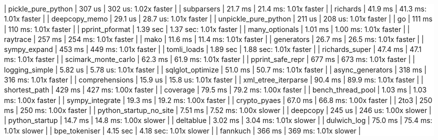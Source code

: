 | pickle_pure_python      | 307 us                                                                 | 302 us: 1.02x faster                                                  |
| subparsers              | 21.7 ms                                                                | 21.4 ms: 1.01x faster                                                 |
| richards                | 41.9 ms                                                                | 41.3 ms: 1.01x faster                                                 |
| deepcopy_memo           | 29.1 us                                                                | 28.7 us: 1.01x faster                                                 |
| unpickle_pure_python    | 211 us                                                                 | 208 us: 1.01x faster                                                  |
| go                      | 111 ms                                                                 | 110 ms: 1.01x faster                                                  |
| pprint_pformat          | 1.39 sec                                                               | 1.37 sec: 1.01x faster                                                |
| many_optionals          | 1.01 ms                                                                | 1.00 ms: 1.01x faster                                                 |
| raytrace                | 257 ms                                                                 | 254 ms: 1.01x faster                                                  |
| mako                    | 11.6 ms                                                                | 11.4 ms: 1.01x faster                                                 |
| generators              | 26.7 ms                                                                | 26.5 ms: 1.01x faster                                                 |
| sympy_expand            | 453 ms                                                                 | 449 ms: 1.01x faster                                                  |
| tomli_loads             | 1.89 sec                                                               | 1.88 sec: 1.01x faster                                                |
| richards_super          | 47.4 ms                                                                | 47.1 ms: 1.01x faster                                                 |
| scimark_monte_carlo     | 62.3 ms                                                                | 61.9 ms: 1.01x faster                                                 |
| pprint_safe_repr        | 677 ms                                                                 | 673 ms: 1.01x faster                                                  |
| logging_simple          | 5.82 us                                                                | 5.78 us: 1.01x faster                                                 |
| sqlglot_optimize        | 51.0 ms                                                                | 50.7 ms: 1.01x faster                                                 |
| async_generators        | 318 ms                                                                 | 316 ms: 1.01x faster                                                  |
| comprehensions          | 15.9 us                                                                | 15.8 us: 1.01x faster                                                 |
| xml_etree_iterparse     | 90.4 ms                                                                | 89.9 ms: 1.01x faster                                                 |
| shortest_path           | 429 ms                                                                 | 427 ms: 1.00x faster                                                  |
| coverage                | 79.5 ms                                                                | 79.2 ms: 1.00x faster                                                 |
| bench_thread_pool       | 1.03 ms                                                                | 1.03 ms: 1.00x faster                                                 |
| sympy_integrate         | 19.3 ms                                                                | 19.2 ms: 1.00x faster                                                 |
| crypto_pyaes            | 67.0 ms                                                                | 66.8 ms: 1.00x faster                                                 |
| 2to3                    | 250 ms                                                                 | 250 ms: 1.00x faster                                                  |
| python_startup_no_site  | 7.51 ms                                                                | 7.52 ms: 1.00x slower                                                 |
| deepcopy                | 245 us                                                                 | 246 us: 1.00x slower                                                  |
| python_startup          | 14.7 ms                                                                | 14.8 ms: 1.00x slower                                                 |
| deltablue               | 3.02 ms                                                                | 3.04 ms: 1.01x slower                                                 |
| dulwich_log             | 75.0 ms                                                                | 75.4 ms: 1.01x slower                                                 |
| bpe_tokeniser           | 4.15 sec                                                               | 4.18 sec: 1.01x slower                                                |
| fannkuch                | 366 ms                                                                 | 369 ms: 1.01x slower                                                  |